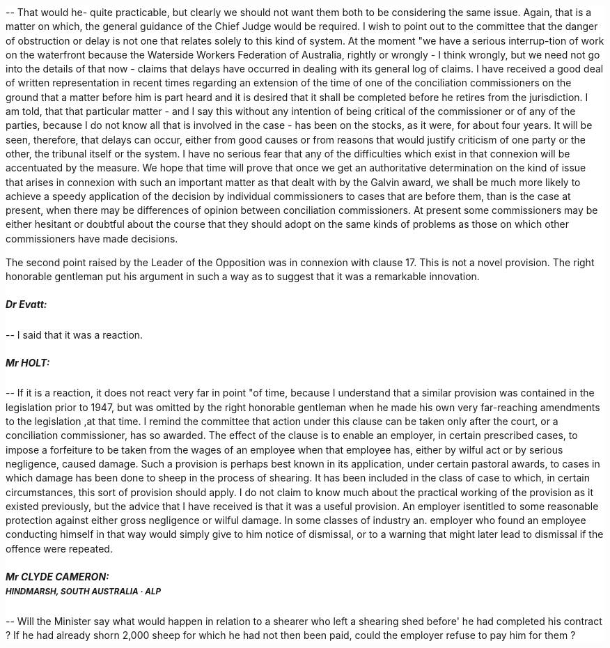 -- That would he- quite practicable, but clearly we should not want them both to be considering the same issue. Again, that is a matter on which, the general guidance of the Chief Judge would be required. I wish to point out to the committee that the danger of obstruction or delay is not one that relates solely to this kind of system. At the moment "we have a serious  interrup-tion  of work on the waterfront because the Waterside Workers Federation of Australia, rightly or wrongly - I think wrongly, but we need not go into the details of that now - claims that delays have occurred in dealing with its general log of claims. I have received a good deal of written representation in recent times regarding an extension of the time of one of the conciliation commissioners on the ground that a matter before him is part heard and it is desired that it shall be completed before he retires from the jurisdiction. I am told, that that particular matter - and I say this without any intention of being critical of the commissioner or of any of the parties, because I do not know all that is involved in the case - has been on the stocks, as it were, for about four years. It will be seen, therefore, that delays can occur, either from good causes or from reasons that would justify criticism of one party or the other, the tribunal itself or the system. I have no serious fear that any of the difficulties which exist in that connexion will be accentuated by the measure. We hope that time will prove that once we get an authoritative determination on the kind of issue that arises in connexion with such an important matter as that dealt with by the Galvin award, we shall be much more likely to achieve a speedy application of the decision by individual commissioners to cases that are before them, than is the case at present, when there may be differences of opinion between conciliation commissioners. At present some commissioners may be either hesitant or doubtful about the course that they should adopt on the same kinds of problems as those on which other commissioners have made decisions. 

The second point raised by the Leader of the Opposition was in connexion with clause 17. This is not a novel provision. The right honorable gentleman put his argument in such a way as to suggest that it was a remarkable innovation. 

##### Dr Evatt:

-- I said that it was a reaction. 

##### Mr HOLT:

-- If it is a reaction, it does not react very far in point "of time, because I understand that a similar provision was contained in the legislation prior to 1947, but was omitted by the right honorable gentleman when he made his own very far-reaching amendments to the legislation ,at that time. I remind the committee that action under this clause can be taken only after the court, or a conciliation commissioner, has so awarded. The effect of the clause is to enable an employer, in certain prescribed cases, to impose a forfeiture to be taken from the wages of an employee when that employee has, either by wilful act or by serious negligence, caused damage. Such a provision is perhaps best known in its application, under certain pastoral awards, to cases in which damage has been done to sheep in the process of shearing. It has been included in the class of case to which, in certain circumstances, this sort of provision should apply.  I do not claim to know much about the practical working of the provision as it existed previously, but the advice that I have received is that it was a useful provision. An employer isentitled to some reasonable protection against either gross negligence or wilful damage. In some classes of industry an. employer who found an employee conducting himself in that way would simply give to him notice of dismissal, or to a warning that might later lead to dismissal if the offence were repeated. 

##### Mr CLYDE CAMERON:<br><small class="text-muted">HINDMARSH, SOUTH AUSTRALIA &middot; ALP</small>

-- Will the Minister say what would happen in relation to a shearer who left a shearing shed before' he had completed his contract ? If he had already shorn 2,000 sheep for which he had not then been paid, could the employer refuse to pay him for them ? 

